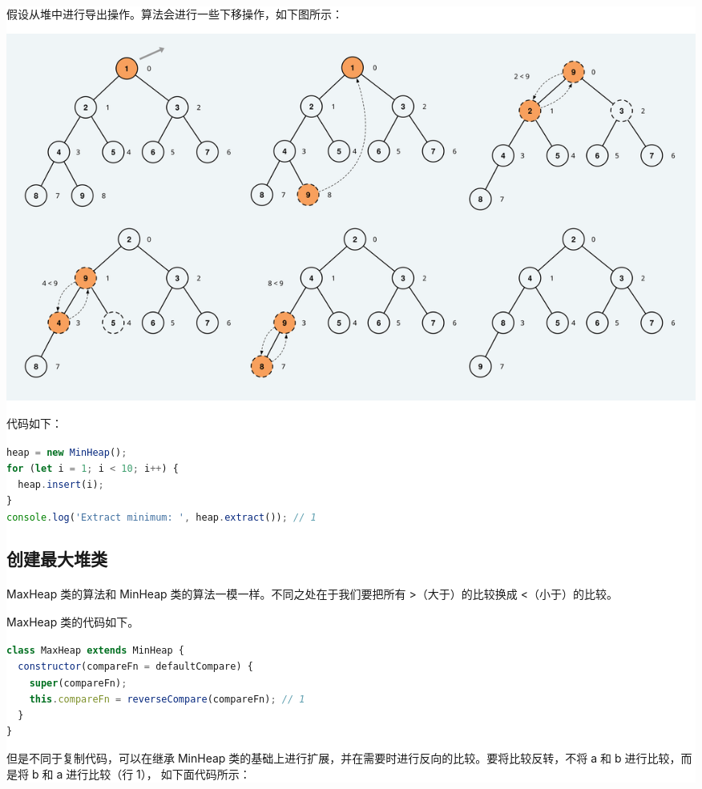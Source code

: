假设从堆中进行导出操作。算法会进行一些下移操作，如下图所示：

![堆导出及下移操作图](/img/heap-extract-step.svg)

代码如下：

```js
heap = new MinHeap();
for (let i = 1; i < 10; i++) {
  heap.insert(i);
}
console.log('Extract minimum: ', heap.extract()); // 1
```

## 创建最大堆类

MaxHeap 类的算法和 MinHeap 类的算法一模一样。不同之处在于我们要把所有 >（大于）的比较换成 <（小于）的比较。

MaxHeap 类的代码如下。

```js {4}
class MaxHeap extends MinHeap {
  constructor(compareFn = defaultCompare) {
    super(compareFn);
    this.compareFn = reverseCompare(compareFn); // 1
  }
}
```

但是不同于复制代码，可以在继承 MinHeap 类的基础上进行扩展，并在需要时进行反向的比较。要将比较反转，不将 a 和 b 进行比较，而是将 b 和 a 进行比较（行 1）， 如下面代码所示：
